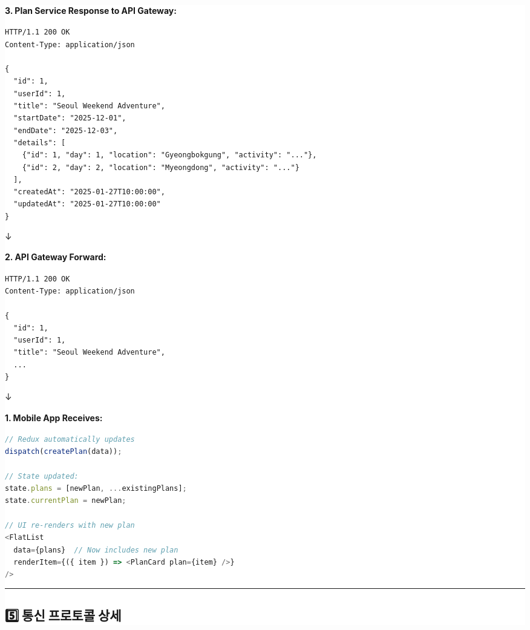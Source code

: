 **3. Plan Service Response to API Gateway:**
```http
HTTP/1.1 200 OK
Content-Type: application/json

{
  "id": 1,
  "userId": 1,
  "title": "Seoul Weekend Adventure",
  "startDate": "2025-12-01",
  "endDate": "2025-12-03",
  "details": [
    {"id": 1, "day": 1, "location": "Gyeongbokgung", "activity": "..."},
    {"id": 2, "day": 2, "location": "Myeongdong", "activity": "..."}
  ],
  "createdAt": "2025-01-27T10:00:00",
  "updatedAt": "2025-01-27T10:00:00"
}
```
↓

**2. API Gateway Forward:**
```http
HTTP/1.1 200 OK
Content-Type: application/json

{
  "id": 1,
  "userId": 1,
  "title": "Seoul Weekend Adventure",
  ...
}
```
↓

**1. Mobile App Receives:**
```typescript
// Redux automatically updates
dispatch(createPlan(data));

// State updated:
state.plans = [newPlan, ...existingPlans];
state.currentPlan = newPlan;

// UI re-renders with new plan
<FlatList
  data={plans}  // Now includes new plan
  renderItem={({ item }) => <PlanCard plan={item} />}
/>
```

---

## 5️⃣ 통신 프로토콜 상세
